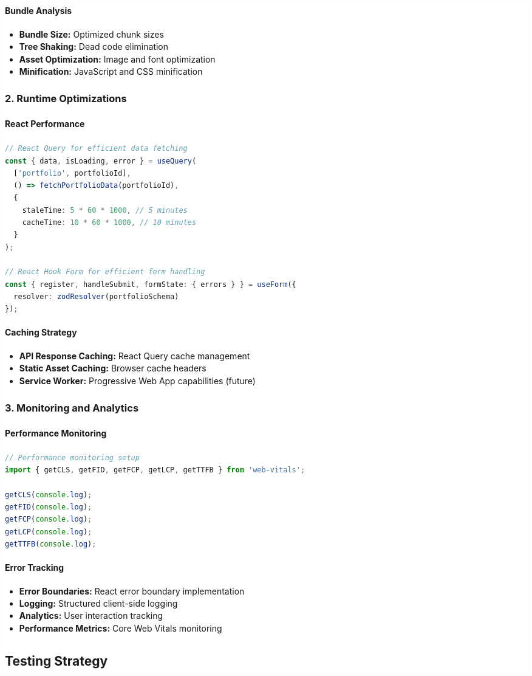 #### Bundle Analysis
- **Bundle Size:** Optimized chunk sizes
- **Tree Shaking:** Dead code elimination
- **Asset Optimization:** Image and font optimization
- **Minification:** JavaScript and CSS minification

### 2. Runtime Optimizations

#### React Performance
```typescript
// React Query for efficient data fetching
const { data, isLoading, error } = useQuery(
  ['portfolio', portfolioId],
  () => fetchPortfolioData(portfolioId),
  {
    staleTime: 5 * 60 * 1000, // 5 minutes
    cacheTime: 10 * 60 * 1000, // 10 minutes
  }
);

// React Hook Form for efficient form handling
const { register, handleSubmit, formState: { errors } } = useForm({
  resolver: zodResolver(portfolioSchema)
});
```

#### Caching Strategy
- **API Response Caching:** React Query cache management
- **Static Asset Caching:** Browser cache headers
- **Service Worker:** Progressive Web App capabilities (future)

### 3. Monitoring and Analytics

#### Performance Monitoring
```typescript
// Performance monitoring setup
import { getCLS, getFID, getFCP, getLCP, getTTFB } from 'web-vitals';

getCLS(console.log);
getFID(console.log);
getFCP(console.log);
getLCP(console.log);
getTTFB(console.log);
```

#### Error Tracking
- **Error Boundaries:** React error boundary implementation
- **Logging:** Structured client-side logging
- **Analytics:** User interaction tracking
- **Performance Metrics:** Core Web Vitals monitoring

## Testing Strategy
